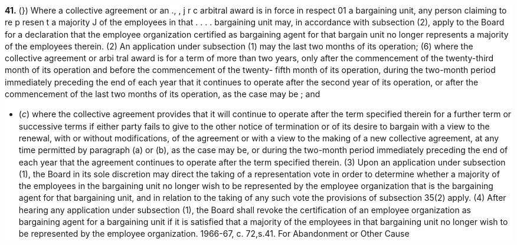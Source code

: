 **41.** (}) Where a collective agreement or an
., , j r c
arbitral award is in force in respect 01 a
bargaining unit, any person claiming to
re p resen t a majority J of the employees in that
. . . .
bargaining unit may, in accordance with
subsection (2), apply to the Board for a
declaration that the employee organization
certified as bargaining agent for that bargain
unit no longer represents a majority of
the employees therein.
(2) An application under subsection (1) may
the last two months of its operation;
(6) where the collective agreement or arbi
tral award is for a term of more than two
years, only after the commencement of the
twenty-third month of its operation and
before the commencement of the twenty-
fifth month of its operation, during the
two-month period immediately preceding
the end of each year that it continues to
operate after the second year of its
operation, or after the commencement of
the last two months of its operation, as the
case may be ; and
  * (_c_) where the collective agreement provides
that it will continue to operate after the
term specified therein for a further term or
successive terms if either party fails to give
to the other notice of termination or of its
desire to bargain with a view to the renewal,
with or without modifications, of the
agreement or with a view to the making of
a new collective agreement, at any time
permitted by paragraph (a) or (b), as the
case may be, or during the two-month
period immediately preceding the end of
each year that the agreement continues to
operate after the term specified therein.
(3) Upon an application under subsection
(1), the Board in its sole discretion may direct
the taking of a representation vote in order
to determine whether a majority of the
employees in the bargaining unit no longer
wish to be represented by the employee
organization that is the bargaining agent for
that bargaining unit, and in relation to the
taking of any such vote the provisions of
subsection 35(2) apply.
(4) After hearing any application under
subsection (1), the Board shall revoke the
certification of an employee organization as
bargaining agent for a bargaining unit if it is
satisfied that a majority of the employees in
that bargaining unit no longer wish to be
represented by the employee organization.
1966-67, c. 72,s.41.
For Abandonment or Other Cause
